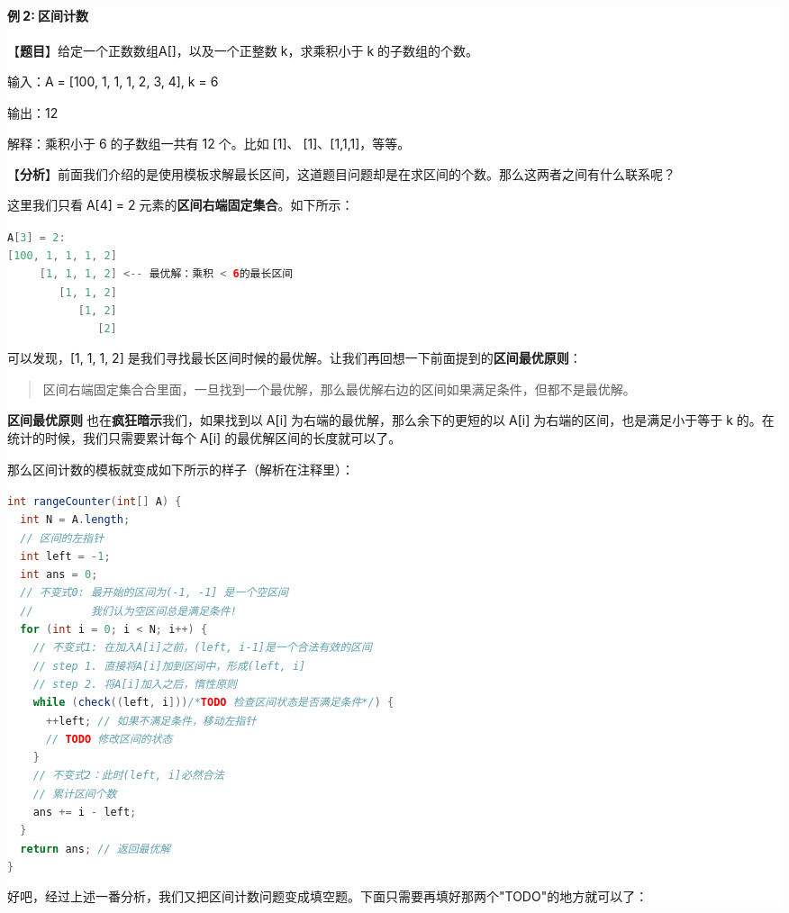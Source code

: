 #### 例 2: 区间计数

【**题目**】给定一个正数数组A\[\]，以及一个正整数 k，求乘积小于 k 的子数组的个数。

输入：A = \[100, 1, 1, 1, 2, 3, 4\], k = 6

输出：12

解释：乘积小于 6 的子数组一共有 12 个。比如 \[1\]、 \[1\]、\[1,1,1\]，等等。

【**分析**】前面我们介绍的是使用模板求解最长区间，这道题目问题却是在求区间的个数。那么这两者之间有什么联系呢？

这里我们只看 A\[4\] = 2 元素的**区间右端固定集合**。如下所示：

```java
A[3] = 2:
[100, 1, 1, 1, 2]
     [1, 1, 1, 2] <-- 最优解：乘积 < 6的最长区间
        [1, 1, 2]
           [1, 2]
              [2]
```

可以发现，\[1, 1, 1, 2\] 是我们寻找最长区间时候的最优解。让我们再回想一下前面提到的**区间最优原则**：
> 区间右端固定集合合里面，一旦找到一个最优解，那么最优解右边的区间如果满足条件，但都不是最优解。

**区间最优原则** 也在**疯狂暗示**我们，如果找到以 A\[i\] 为右端的最优解，那么余下的更短的以 A\[i\] 为右端的区间，也是满足小于等于 k 的。在统计的时候，我们只需要累计每个 A\[i\] 的最优解区间的长度就可以了。

那么区间计数的模板就变成如下所示的样子（解析在注释里）：

```java
int rangeCounter(int[] A) {
  int N = A.length;
  // 区间的左指针
  int left = -1;
  int ans = 0;
  // 不变式0: 最开始的区间为(-1, -1] 是一个空区间
  //         我们认为空区间总是满足条件!
  for (int i = 0; i < N; i++) {
    // 不变式1: 在加入A[i]之前，(left, i-1]是一个合法有效的区间
    // step 1. 直接将A[i]加到区间中，形成(left, i]
    // step 2. 将A[i]加入之后，惰性原则
    while (check((left, i]))/*TODO 检查区间状态是否满足条件*/) {
      ++left; // 如果不满足条件，移动左指针
      // TODO 修改区间的状态
    }
    // 不变式2：此时(left, i]必然合法
    // 累计区间个数
    ans += i - left;
  }
  return ans; // 返回最优解
}
```

好吧，经过上述一番分析，我们又把区间计数问题变成填空题。下面只需要再填好那两个"TODO"的地方就可以了：
